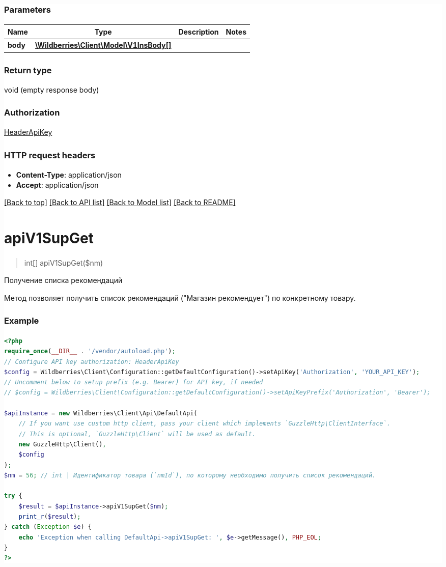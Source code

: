### Parameters

Name | Type | Description  | Notes
------------- | ------------- | ------------- | -------------
 **body** | [**\Wildberries\Client\Model\V1InsBody[]**](../Model/V1InsBody.md)|  |

### Return type

void (empty response body)

### Authorization

[HeaderApiKey](../../README.md#HeaderApiKey)

### HTTP request headers

 - **Content-Type**: application/json
 - **Accept**: application/json

[[Back to top]](#) [[Back to API list]](../../README.md#documentation-for-api-endpoints) [[Back to Model list]](../../README.md#documentation-for-models) [[Back to README]](../../README.md)

# **apiV1SupGet**
> int[] apiV1SupGet($nm)

Получение списка рекомендаций

Метод позволяет получить список рекомендаций (\"Магазин рекомендует\") по конкретному товару.

### Example
```php
<?php
require_once(__DIR__ . '/vendor/autoload.php');
// Configure API key authorization: HeaderApiKey
$config = Wildberries\Client\Configuration::getDefaultConfiguration()->setApiKey('Authorization', 'YOUR_API_KEY');
// Uncomment below to setup prefix (e.g. Bearer) for API key, if needed
// $config = Wildberries\Client\Configuration::getDefaultConfiguration()->setApiKeyPrefix('Authorization', 'Bearer');

$apiInstance = new Wildberries\Client\Api\DefaultApi(
    // If you want use custom http client, pass your client which implements `GuzzleHttp\ClientInterface`.
    // This is optional, `GuzzleHttp\Client` will be used as default.
    new GuzzleHttp\Client(),
    $config
);
$nm = 56; // int | Идентификатор товара (`nmId`), по которому необходимо получить список рекомендаций.

try {
    $result = $apiInstance->apiV1SupGet($nm);
    print_r($result);
} catch (Exception $e) {
    echo 'Exception when calling DefaultApi->apiV1SupGet: ', $e->getMessage(), PHP_EOL;
}
?>
```

